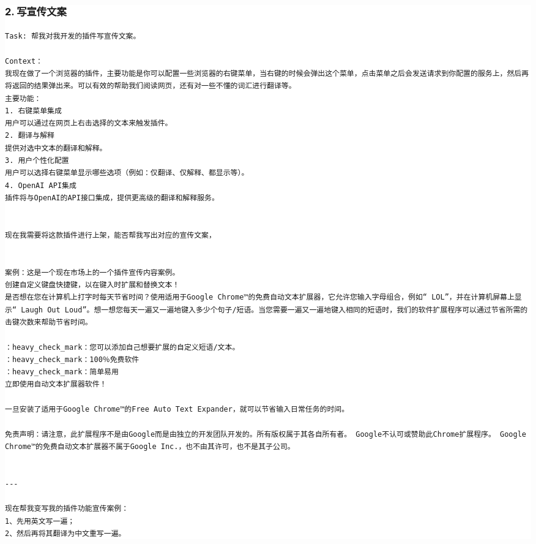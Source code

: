 



### 2. 写宣传文案

```
Task: 帮我对我开发的插件写宣传文案。

Context：
我现在做了一个浏览器的插件，主要功能是你可以配置一些浏览器的右键菜单，当右键的时候会弹出这个菜单，点击菜单之后会发送请求到你配置的服务上，然后再将返回的结果弹出来。可以有效的帮助我们阅读网页，还有对一些不懂的词汇进行翻译等。
主要功能：
1. 右键菜单集成
用户可以通过在网页上右击选择的文本来触发插件。
2. 翻译与解释
提供对选中文本的翻译和解释。
3. 用户个性化配置
用户可以选择右键菜单显示哪些选项（例如：仅翻译、仅解释、都显示等）。
4. OpenAI API集成
插件将与OpenAI的API接口集成，提供更高级的翻译和解释服务。


现在我需要将这款插件进行上架，能否帮我写出对应的宣传文案，


案例：这是一个现在市场上的一个插件宣传内容案例。
创建自定义键盘快捷键，以在键入时扩展和替换文本！
是否想在您在计算机上打字时每天节省时间？使用适用于Google Chrome™的免费自动文本扩展器，它允许您输入字母组合，例如“ LOL”，并在计算机屏幕上显示“ Laugh Out Loud”。想一想您每天一遍又一遍地键入多少个句子/短语。当您需要一遍又一遍地键入相同的短语时，我们的软件扩展程序可以通过节省所需的击键次数来帮助节省时间。

：heavy_check_mark：您可以添加自己想要扩展的自定义短语/文本。
：heavy_check_mark：100％免费软件
：heavy_check_mark：简单易用
立即使用自动文本扩展器软件！

一旦安装了适用于Google Chrome™的Free Auto Text Expander，就可以节省输入日常任务的时间。

免责声明：请注意，此扩展程序不是由Google而是由独立的开发团队开发的。所有版权属于其各自所有者。 Google不认可或赞助此Chrome扩展程序。 Google Chrome™的免费自动文本扩展器不属于Google Inc.，也不由其许可，也不是其子公司。


---

现在帮我变写我的插件功能宣传案例：
1、先用英文写一遍；
2、然后再将其翻译为中文重写一遍。
```
